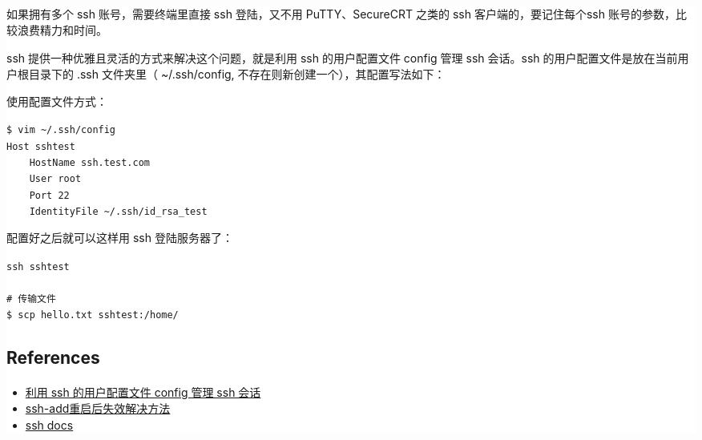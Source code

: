 如果拥有多个 ssh 账号，需要终端里直接 ssh 登陆，又不用 PuTTY、SecureCRT 之类的 ssh 客户端的，要记住每个ssh 账号的参数，比较浪费精力和时间。

ssh 提供一种优雅且灵活的方式来解决这个问题，就是利用 ssh 的用户配置文件 config 管理 ssh 会话。ssh 的用户配置文件是放在当前用户根目录下的 .ssh 文件夹里（ ~/.ssh/config, 不存在则新创建一个），其配置写法如下：

使用配置文件方式：

```shell
$ vim ~/.ssh/config
Host sshtest
    HostName ssh.test.com
    User root
    Port 22
    IdentityFile ~/.ssh/id_rsa_test
```

配置好之后就可以这样用 ssh 登陆服务器了：

```shell
ssh sshtest

# 传输文件
$ scp hello.txt sshtest:/home/
```

## References

- [利用 ssh 的用户配置文件 config 管理 ssh 会话](https://luohoufu.github.io/2016/07/21/deepin2/)
- [ssh-add重启后失效解决方法](https://www.someget.cn/linux/2021/10/12/linux_ssh04.html)
- [ssh docs](https://github.com/ZJDoc/Deploy/tree/master/docs/ssh)
